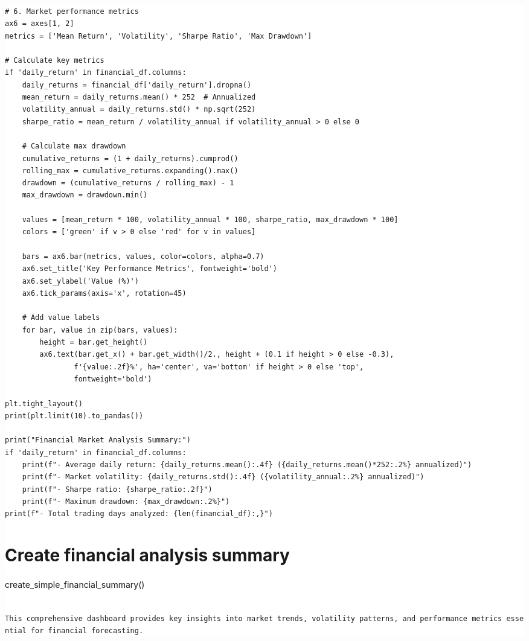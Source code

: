     # 6. Market performance metrics
    ax6 = axes[1, 2]
    metrics = ['Mean Return', 'Volatility', 'Sharpe Ratio', 'Max Drawdown']
    
    # Calculate key metrics
    if 'daily_return' in financial_df.columns:
        daily_returns = financial_df['daily_return'].dropna()
        mean_return = daily_returns.mean() * 252  # Annualized
        volatility_annual = daily_returns.std() * np.sqrt(252)
        sharpe_ratio = mean_return / volatility_annual if volatility_annual > 0 else 0
        
        # Calculate max drawdown
        cumulative_returns = (1 + daily_returns).cumprod()
        rolling_max = cumulative_returns.expanding().max()
        drawdown = (cumulative_returns / rolling_max) - 1
        max_drawdown = drawdown.min()
        
        values = [mean_return * 100, volatility_annual * 100, sharpe_ratio, max_drawdown * 100]
        colors = ['green' if v > 0 else 'red' for v in values]
        
        bars = ax6.bar(metrics, values, color=colors, alpha=0.7)
        ax6.set_title('Key Performance Metrics', fontweight='bold')
        ax6.set_ylabel('Value (%)')
        ax6.tick_params(axis='x', rotation=45)
        
        # Add value labels
        for bar, value in zip(bars, values):
            height = bar.get_height()
            ax6.text(bar.get_x() + bar.get_width()/2., height + (0.1 if height > 0 else -0.3),
                    f'{value:.2f}%', ha='center', va='bottom' if height > 0 else 'top',
                    fontweight='bold')
    
    plt.tight_layout()
    print(plt.limit(10).to_pandas())
    
    print("Financial Market Analysis Summary:")
    if 'daily_return' in financial_df.columns:
        print(f"- Average daily return: {daily_returns.mean():.4f} ({daily_returns.mean()*252:.2%} annualized)")
        print(f"- Market volatility: {daily_returns.std():.4f} ({volatility_annual:.2%} annualized)")
        print(f"- Sharpe ratio: {sharpe_ratio:.2f}")
        print(f"- Maximum drawdown: {max_drawdown:.2%}")
    print(f"- Total trading days analyzed: {len(financial_df):,}")

# Create financial analysis summary
create_simple_financial_summary()
```

This comprehensive dashboard provides key insights into market trends, volatility patterns, and performance metrics essential for financial forecasting.
```

